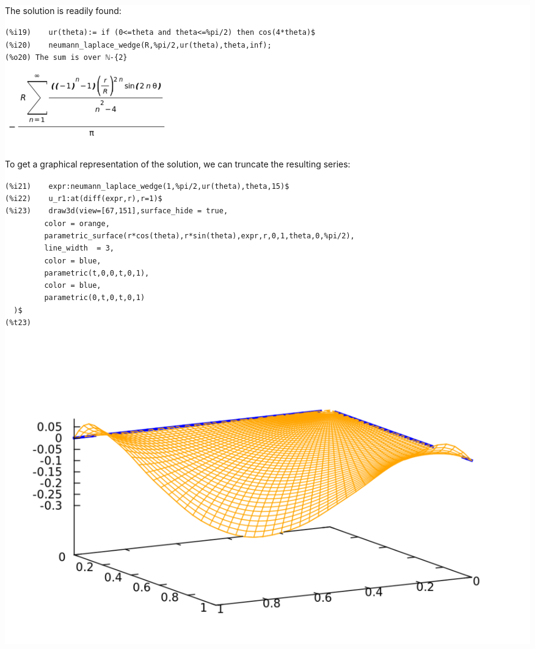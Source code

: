 The solution is readily found:

<p align="left">
<code>(%i19)	ur(theta):= if (0<=theta and theta<=%pi/2) then cos(4*theta)$</code><br>
<code>(%i20)	neumann_laplace_wedge(R,%pi/2,ur(theta),theta,inf);</code><br>
<code>(%o20) The sum is over &#x2115;-{2}</code><br>
</p>
<img src="img/Example3.png">


To get a graphical representation of the solution, we can truncate the resulting series:

<p align="left">
<code>(%i21)	expr:neumann_laplace_wedge(1,%pi/2,ur(theta),theta,15)$</code><br>
<code>(%i22)	u_r1:at(diff(expr,r),r=1)$</code><br>
<code>(%i23)	draw3d(view=[67,151],surface_hide = true,</code><br>
<code>	       color = orange,</code><br>
<code>	       parametric_surface(r*cos(theta),r*sin(theta),expr,r,0,1,theta,0,%pi/2),</code><br>
<code>	       line_width  = 3,</code><br>
<code>	       color = blue,</code><br>
<code>	       parametric(t,0,0,t,0,1),</code><br>
<code>	       color = blue,</code><br>
<code>	       parametric(0,t,0,t,0,1)</code><br>
<code>	)$</code><br>
<code>(%t23)</code><br>
</p>
<img src="img/Neumann-Laplace.png">
